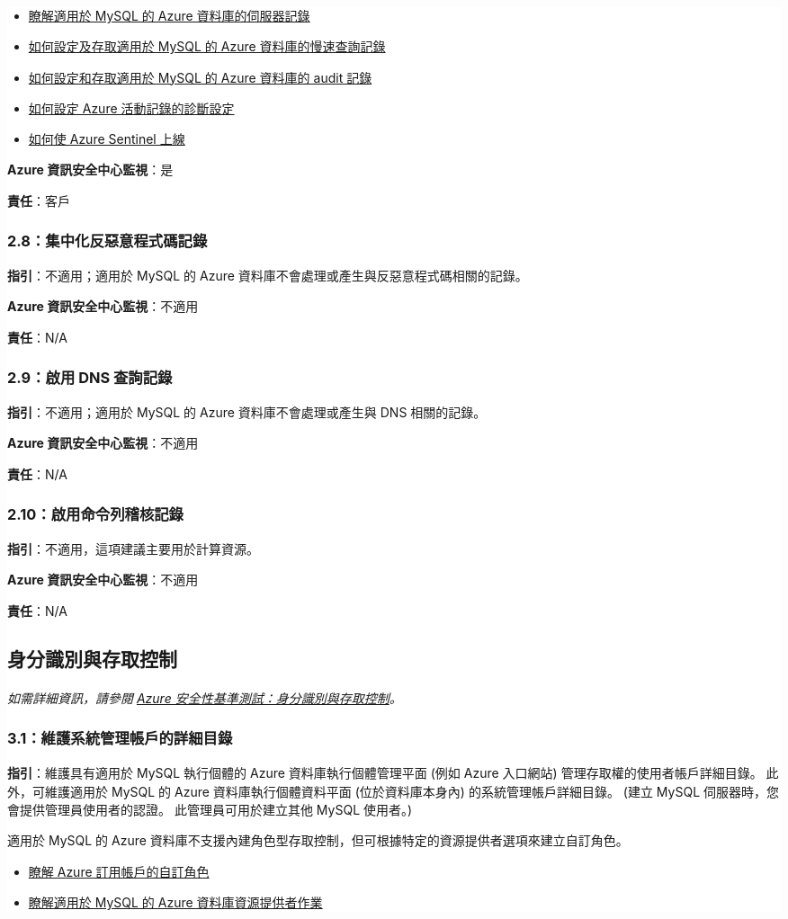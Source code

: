 - [瞭解適用於 MySQL 的 Azure 資料庫的伺服器記錄](concepts-monitoring.md#server-logs)

- [如何設定及存取適用於 MySQL 的 Azure 資料庫的慢速查詢記錄](howto-configure-server-logs-in-portal.md)

- [如何設定和存取適用於 MySQL 的 Azure 資料庫的 audit 記錄](howto-configure-audit-logs-portal.md)

- [如何設定 Azure 活動記錄的診斷設定](/azure/azure-monitor/platform/diagnostic-settings-legacy)

- [如何使 Azure Sentinel 上線](../sentinel/quickstart-onboard.md)

**Azure 資訊安全中心監視**：是

**責任**：客戶

### <a name="28-centralize-anti-malware-logging"></a>2.8：集中化反惡意程式碼記錄

**指引**：不適用；適用於 MySQL 的 Azure 資料庫不會處理或產生與反惡意程式碼相關的記錄。

**Azure 資訊安全中心監視**：不適用

**責任**：N/A

### <a name="29-enable-dns-query-logging"></a>2.9：啟用 DNS 查詢記錄

**指引**：不適用；適用於 MySQL 的 Azure 資料庫不會處理或產生與 DNS 相關的記錄。

**Azure 資訊安全中心監視**：不適用

**責任**：N/A

### <a name="210-enable-command-line-audit-logging"></a>2.10：啟用命令列稽核記錄

**指引**：不適用，這項建議主要用於計算資源。

**Azure 資訊安全中心監視**：不適用

**責任**：N/A

## <a name="identity-and-access-control"></a>身分識別與存取控制

*如需詳細資訊，請參閱 [Azure 安全性基準測試：身分識別與存取控制](../security/benchmarks/security-control-identity-access-control.md)。*

### <a name="31-maintain-an-inventory-of-administrative-accounts"></a>3.1：維護系統管理帳戶的詳細目錄

**指引**：維護具有適用於 MySQL 執行個體的 Azure 資料庫執行個體管理平面 (例如 Azure 入口網站) 管理存取權的使用者帳戶詳細目錄。 此外，可維護適用於 MySQL 的 Azure 資料庫執行個體資料平面 (位於資料庫本身內) 的系統管理帳戶詳細目錄。 (建立 MySQL 伺服器時，您會提供管理員使用者的認證。 此管理員可用於建立其他 MySQL 使用者。)

適用於 MySQL 的 Azure 資料庫不支援內建角色型存取控制，但可根據特定的資源提供者選項來建立自訂角色。

- [瞭解 Azure 訂用帳戶的自訂角色](../role-based-access-control/custom-roles.md) 

- [瞭解適用於 MySQL 的 Azure 資料庫資源提供者作業](../role-based-access-control/resource-provider-operations.md#microsoftdbformysql)
